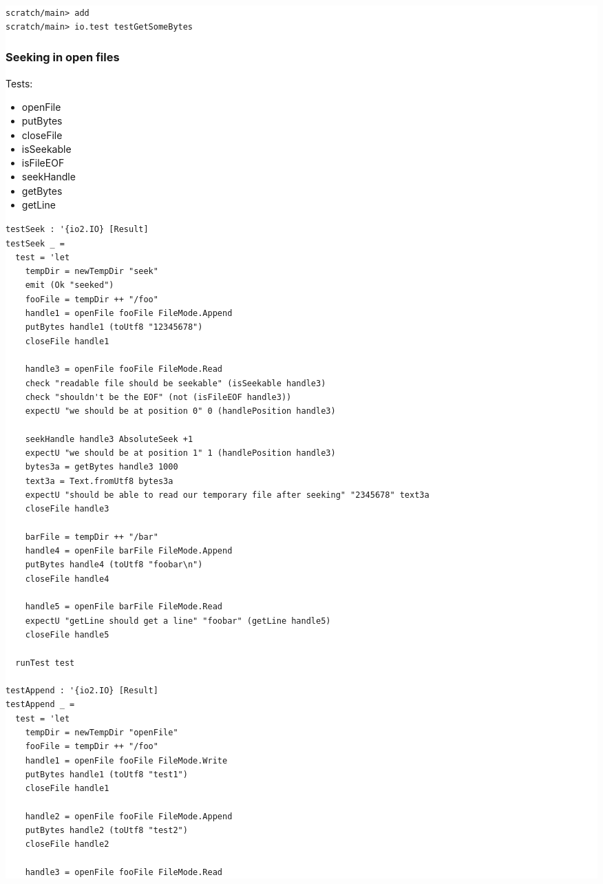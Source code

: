 ```ucm
scratch/main> add
scratch/main> io.test testGetSomeBytes
```

### Seeking in open files

Tests:
- openFile
- putBytes
- closeFile
- isSeekable
- isFileEOF
- seekHandle
- getBytes
- getLine

```unison
testSeek : '{io2.IO} [Result]
testSeek _ =
  test = 'let
    tempDir = newTempDir "seek"
    emit (Ok "seeked")
    fooFile = tempDir ++ "/foo"
    handle1 = openFile fooFile FileMode.Append
    putBytes handle1 (toUtf8 "12345678")
    closeFile handle1

    handle3 = openFile fooFile FileMode.Read
    check "readable file should be seekable" (isSeekable handle3)
    check "shouldn't be the EOF" (not (isFileEOF handle3))
    expectU "we should be at position 0" 0 (handlePosition handle3)

    seekHandle handle3 AbsoluteSeek +1
    expectU "we should be at position 1" 1 (handlePosition handle3)
    bytes3a = getBytes handle3 1000
    text3a = Text.fromUtf8 bytes3a
    expectU "should be able to read our temporary file after seeking" "2345678" text3a
    closeFile handle3

    barFile = tempDir ++ "/bar"
    handle4 = openFile barFile FileMode.Append
    putBytes handle4 (toUtf8 "foobar\n")
    closeFile handle4

    handle5 = openFile barFile FileMode.Read
    expectU "getLine should get a line" "foobar" (getLine handle5)
    closeFile handle5

  runTest test

testAppend : '{io2.IO} [Result]
testAppend _ =
  test = 'let
    tempDir = newTempDir "openFile"
    fooFile = tempDir ++ "/foo"
    handle1 = openFile fooFile FileMode.Write
    putBytes handle1 (toUtf8 "test1")
    closeFile handle1

    handle2 = openFile fooFile FileMode.Append
    putBytes handle2 (toUtf8 "test2")
    closeFile handle2

    handle3 = openFile fooFile FileMode.Read
```
